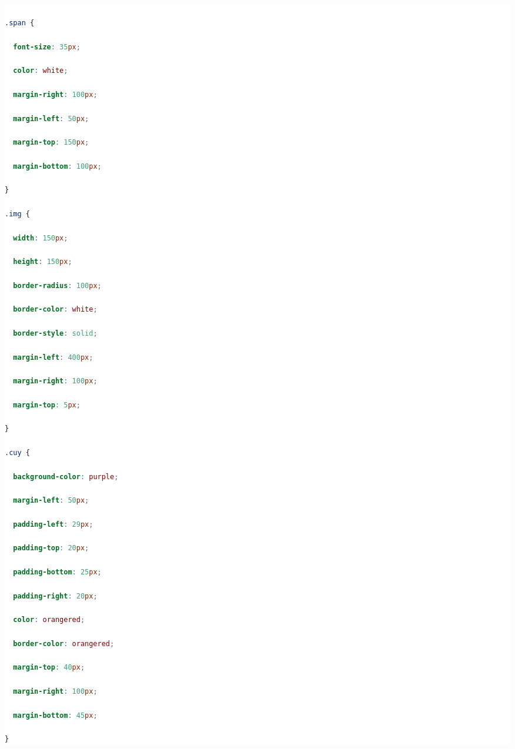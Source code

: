  

```css

.span {

  font-size: 35px;

  color: white;

  margin-right: 100px;

  margin-left: 50px;

  margin-top: 150px;

  margin-bottom: 100px;

}

.img {

  width: 150px;

  height: 150px;

  border-radius: 100px;

  border-color: white;

  border-style: solid;

  margin-left: 400px;

  margin-right: 100px;

  margin-top: 5px;

}

.cuy {

  background-color: purple;

  margin-left: 50px;

  padding-left: 29px;

  padding-top: 20px;

  padding-bottom: 25px;

  padding-right: 20px;

  color: orangered;

  border-color: orangered;

  margin-top: 40px;

  margin-right: 100px;

  margin-bottom: 45px;

}
```